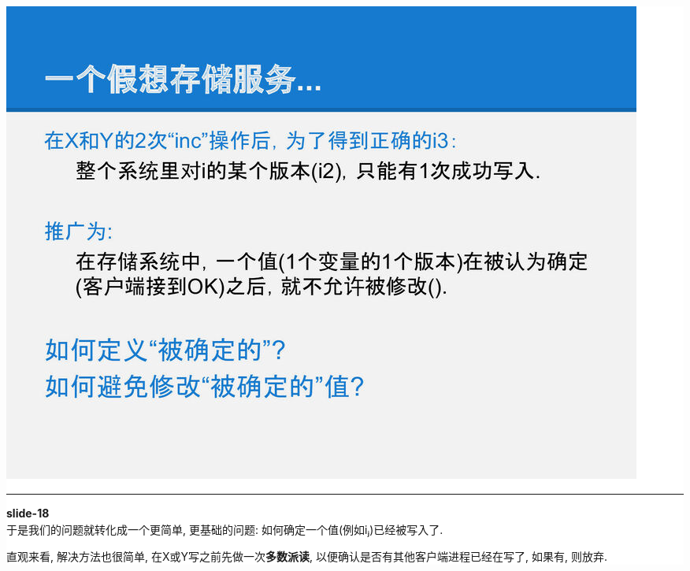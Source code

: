 ![](/post-res/paxos/slide-imgs/paxos-17.jpg)

---

<a id="slide-18"></a>
**slide-18**<br/>
于是我们的问题就转化成一个更简单, 更基础的问题:
如何确定一个值(例如iⱼ)已经被写入了.

直观来看, 解决方法也很简单,
在X或Y写之前先做一次**多数派读**,
以便确认是否有其他客户端进程已经在写了,
如果有, 则放弃.
